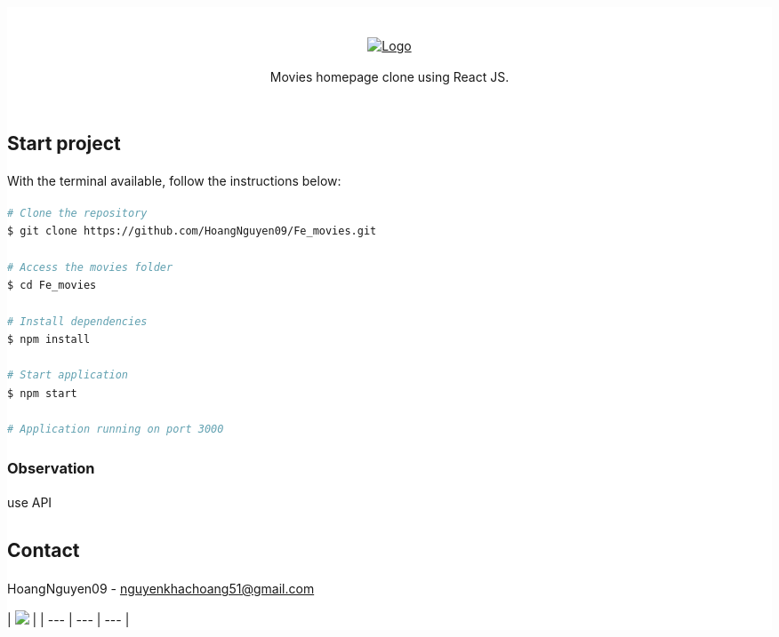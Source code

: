 <br />
<p align="center">
    <a href="https://movies-multiverse.netlify.app/"><img src="https://i.imgur.com/b1wHtIF.jpg" alt="Logo" width="100%"></a>
</p>


<p align="center">
    Movies homepage clone using React JS.
    <br />
    <br />
</p>



## Start project

With the terminal available, follow the instructions below:

```bash
# Clone the repository
$ git clone https://github.com/HoangNguyen09/Fe_movies.git

# Access the movies folder
$ cd Fe_movies

# Install dependencies
$ npm install

# Start application
$ npm start

# Application running on port 3000
```
### Observation

use API


## Contact

HoangNguyen09 - [nguyenkhachoang51@gmail.com](mailto:nguyenkhachoang51@gmail.com)

| <a href="https://github.com/HoangNguyen09"><img src="https://avatars.githubusercontent.com/u/76200314?v=4" width="30"></a> | 
| --- | --- | --- |


